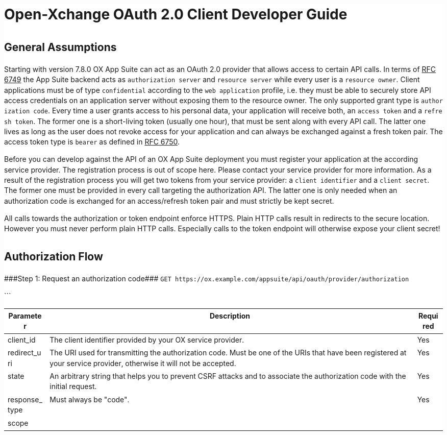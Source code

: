 Open-Xchange OAuth 2.0 Client Developer Guide
=============================================

General Assumptions
-------------------
Starting with version 7.8.0 OX App Suite can act as an OAuth 2.0 provider that allows access to certain API calls. In terms of [RFC 6749](http://tools.ietf.org/html/rfc6749) the App Suite backend acts as `authorization server` and `resource server` while every user is a `resource owner`. Client applications must be of type `confidential` according to the `web application` profile, i.e. they must be able to securely store API access credentials on an application server without exposing them to the resource owner. The only supported grant type is `authorization code`. Every time a user grants access to his personal data, your application will receive both, an `access token` and a `refresh token`. The former one is a short-living token (usually one hour), that must be sent along with every API call. The latter one lives as long as the user does not revoke access for your application and can always be exchanged against a fresh token pair. The access token type is `bearer` as defined in [RFC 6750](http://tools.ietf.org/html/rfc6750).

Before you can develop against the API of an OX App Suite deployment you must register your application at the according service provider. The registration process is out of scope here. Please contact your service provider for more information. As a result of the registration process you will get two tokens from your service provider: a `client identifier` and a `client secret`. The former one must be provided in every call targeting the authorization API. The latter one is only needed when an authorization code is exchanged for an access/refresh token pair and must strictly be kept secret.

All calls towards the authorization or token endpoint enforce HTTPS. Plain HTTP calls result in redirects to the secure location. However you must never perform plain HTTP calls. Especially calls to the token endpoint will otherwise expose your client secret!

Authorization Flow
------------------

###Step 1: Request an authorization code###
```GET https://ox.example.com/appsuite/api/oauth/provider/authorization```
<table>
  <thead>
    <tr>
      <th>Parameter</th>
      <th>Description</th>
      <th>Required</th>
    </tr>
  </thead>
  <tbody>
    <tr>
      <td>client_id</td>
      <td>The client identifier provided by your OX service provider.</td>
      <td>Yes</td>
    </tr>
    <tr>
      <td>redirect_uri</td>
      <td>The URI used for transmitting the authorization code. Must be one of the URIs that have been registered at your service provider, otherwise it will not be accepted.</td>
      <td>Yes</td>
    </tr>
    <tr>
      <td>state</td>
      <td>An arbitrary string that helps you to prevent CSRF attacks and to associate the authorization code with the initial request.</td>
      <td>Yes</td>
    </tr>
    <tr>
      <td>response_type</td>
      <td>Must always be "code".</td>
      <td>Yes</td>
    </tr>
    <tr>
      <td>scope</td>
```